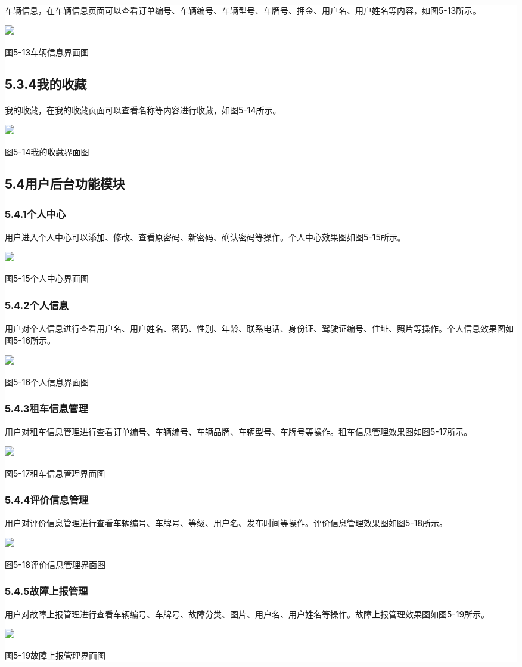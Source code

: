 车辆信息，在车辆信息页面可以查看订单编号、车辆编号、车辆型号、车牌号、押金、用户名、用户姓名等内容，如图5-13所示。

![](/md/blog.022.png)

图5-13车辆信息界面图

## 5.3.4我的收藏

我的收藏，在我的收藏页面可以查看名称等内容进行收藏，如图5-14所示。

![](/md/blog.023.png)

图5-14我的收藏界面图

## 5.4用户后台功能模块
### 5.4.1个人中心
用户进入个人中心可以添加、修改、查看原密码、新密码、确认密码等操作。个人中心效果图如图5-15所示。

![](/md/blog.024.png)

图5-15个人中心界面图

### 5.4.2个人信息

用户对个人信息进行查看用户名、用户姓名、密码、性别、年龄、联系电话、身份证、驾驶证编号、住址、照片等操作。个人信息效果图如图5-16所示。

![](/md/blog.025.png)

图5-16个人信息界面图

### 5.4.3租车信息管理

用户对租车信息管理进行查看订单编号、车辆编号、车辆品牌、车辆型号、车牌号等操作。租车信息管理效果图如图5-17所示。

![](/md/blog.026.png)

图5-17租车信息管理界面图
### 5.4.4评价信息管理

用户对评价信息管理进行查看车辆编号、车牌号、等级、用户名、发布时间等操作。评价信息管理效果图如图5-18所示。

![](/md/blog.027.png)

图5-18评价信息管理界面图

### 5.4.5故障上报管理

用户对故障上报管理进行查看车辆编号、车牌号、故障分类、图片、用户名、用户姓名等操作。故障上报管理效果图如图5-19所示。

![](/md/blog.028.png)

图5-19故障上报管理界面图
